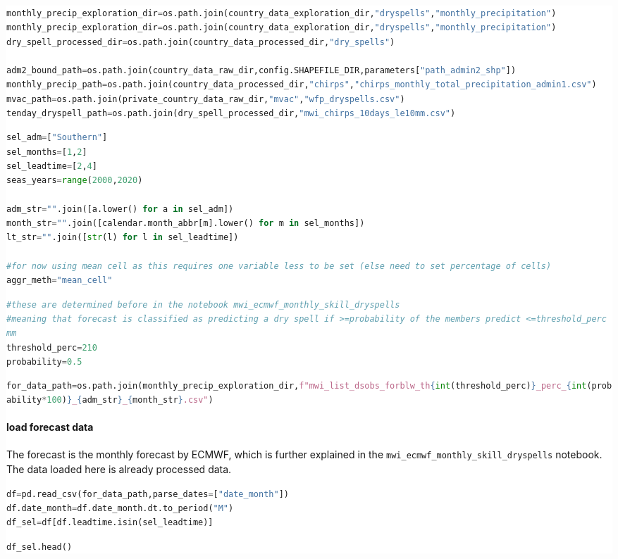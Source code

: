 ```python
monthly_precip_exploration_dir=os.path.join(country_data_exploration_dir,"dryspells","monthly_precipitation")
monthly_precip_exploration_dir=os.path.join(country_data_exploration_dir,"dryspells","monthly_precipitation")
dry_spell_processed_dir=os.path.join(country_data_processed_dir,"dry_spells")

adm2_bound_path=os.path.join(country_data_raw_dir,config.SHAPEFILE_DIR,parameters["path_admin2_shp"])
monthly_precip_path=os.path.join(country_data_processed_dir,"chirps","chirps_monthly_total_precipitation_admin1.csv")
mvac_path=os.path.join(private_country_data_raw_dir,"mvac","wfp_dryspells.csv")
tenday_dryspell_path=os.path.join(dry_spell_processed_dir,"mwi_chirps_10days_le10mm.csv")
```

```python
sel_adm=["Southern"]
sel_months=[1,2]
sel_leadtime=[2,4]
seas_years=range(2000,2020)

adm_str="".join([a.lower() for a in sel_adm])
month_str="".join([calendar.month_abbr[m].lower() for m in sel_months])
lt_str="".join([str(l) for l in sel_leadtime])

#for now using mean cell as this requires one variable less to be set (else need to set percentage of cells)
aggr_meth="mean_cell"
```

```python
#these are determined before in the notebook mwi_ecmwf_monthly_skill_dryspells
#meaning that forecast is classified as predicting a dry spell if >=probability of the members predict <=threshold_perc mm
threshold_perc=210
probability=0.5
```

```python
for_data_path=os.path.join(monthly_precip_exploration_dir,f"mwi_list_dsobs_forblw_th{int(threshold_perc)}_perc_{int(probability*100)}_{adm_str}_{month_str}.csv")
```

#### load forecast data
The forecast is the monthly forecast by ECMWF, which is further explained in the `mwi_ecmwf_monthly_skill_dryspells` notebook. The data loaded here is already processed data. 

```python
df=pd.read_csv(for_data_path,parse_dates=["date_month"])
df.date_month=df.date_month.dt.to_period("M")
df_sel=df[df.leadtime.isin(sel_leadtime)]
```

```python
df_sel.head()
```
